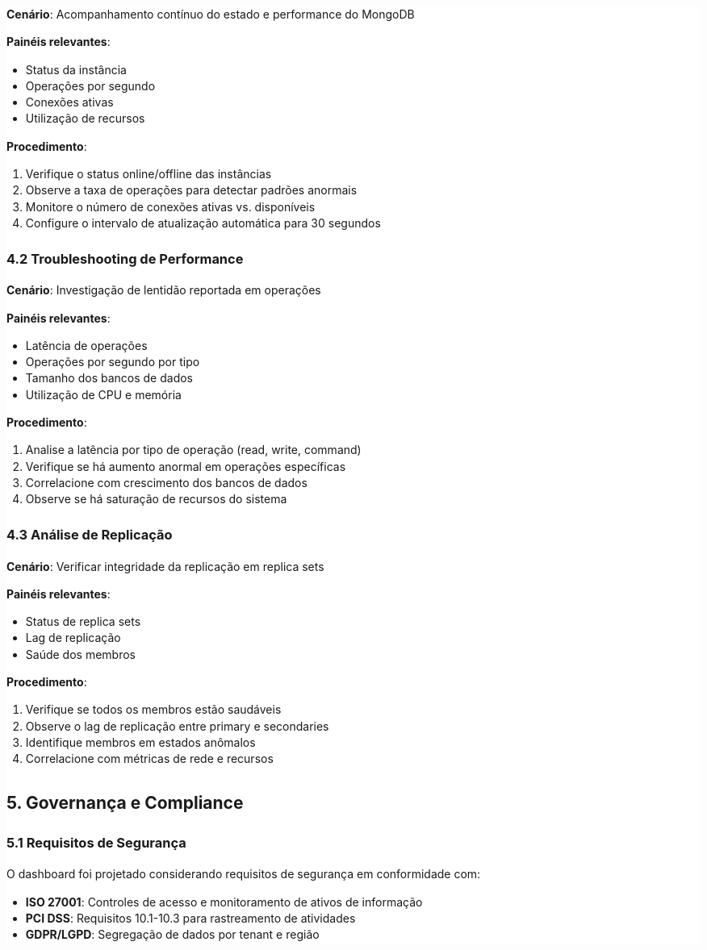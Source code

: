 **Cenário**: Acompanhamento contínuo do estado e performance do MongoDB

**Painéis relevantes**:
- Status da instância
- Operações por segundo
- Conexões ativas
- Utilização de recursos

**Procedimento**:
1. Verifique o status online/offline das instâncias
2. Observe a taxa de operações para detectar padrões anormais
3. Monitore o número de conexões ativas vs. disponíveis
4. Configure o intervalo de atualização automática para 30 segundos

### 4.2 Troubleshooting de Performance

**Cenário**: Investigação de lentidão reportada em operações

**Painéis relevantes**:
- Latência de operações
- Operações por segundo por tipo
- Tamanho dos bancos de dados
- Utilização de CPU e memória

**Procedimento**:
1. Analise a latência por tipo de operação (read, write, command)
2. Verifique se há aumento anormal em operações específicas
3. Correlacione com crescimento dos bancos de dados
4. Observe se há saturação de recursos do sistema

### 4.3 Análise de Replicação

**Cenário**: Verificar integridade da replicação em replica sets

**Painéis relevantes**:
- Status de replica sets
- Lag de replicação
- Saúde dos membros

**Procedimento**:
1. Verifique se todos os membros estão saudáveis
2. Observe o lag de replicação entre primary e secondaries
3. Identifique membros em estados anômalos
4. Correlacione com métricas de rede e recursos

## 5. Governança e Compliance

### 5.1 Requisitos de Segurança

O dashboard foi projetado considerando requisitos de segurança em conformidade com:

- **ISO 27001**: Controles de acesso e monitoramento de ativos de informação
- **PCI DSS**: Requisitos 10.1-10.3 para rastreamento de atividades
- **GDPR/LGPD**: Segregação de dados por tenant e região
